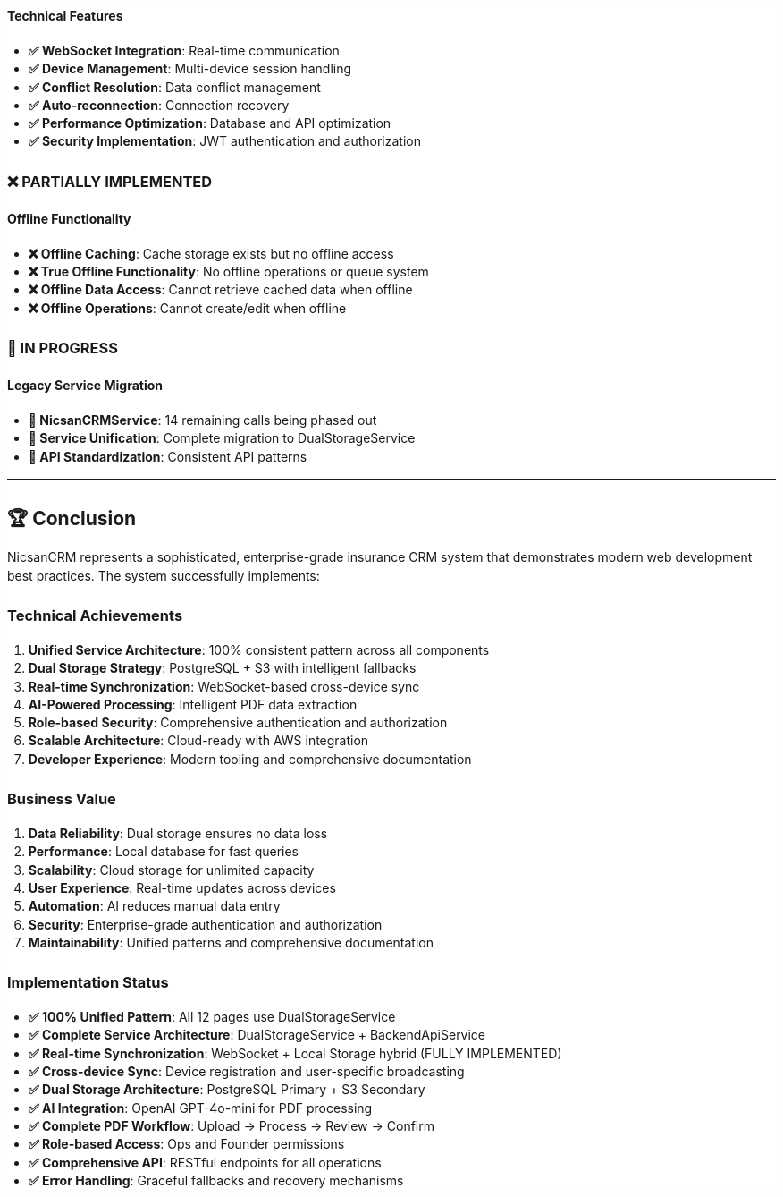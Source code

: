 #### Technical Features
- **✅ WebSocket Integration**: Real-time communication
- **✅ Device Management**: Multi-device session handling
- **✅ Conflict Resolution**: Data conflict management
- **✅ Auto-reconnection**: Connection recovery
- **✅ Performance Optimization**: Database and API optimization
- **✅ Security Implementation**: JWT authentication and authorization

### ❌ PARTIALLY IMPLEMENTED

#### Offline Functionality
- **❌ Offline Caching**: Cache storage exists but no offline access
- **❌ True Offline Functionality**: No offline operations or queue system
- **❌ Offline Data Access**: Cannot retrieve cached data when offline
- **❌ Offline Operations**: Cannot create/edit when offline

### 🔄 IN PROGRESS

#### Legacy Service Migration
- **🔄 NicsanCRMService**: 14 remaining calls being phased out
- **🔄 Service Unification**: Complete migration to DualStorageService
- **🔄 API Standardization**: Consistent API patterns

---

## 🏆 Conclusion

NicsanCRM represents a sophisticated, enterprise-grade insurance CRM system that demonstrates modern web development best practices. The system successfully implements:

### Technical Achievements
1. **Unified Service Architecture**: 100% consistent pattern across all components
2. **Dual Storage Strategy**: PostgreSQL + S3 with intelligent fallbacks
3. **Real-time Synchronization**: WebSocket-based cross-device sync
4. **AI-Powered Processing**: Intelligent PDF data extraction
5. **Role-based Security**: Comprehensive authentication and authorization
6. **Scalable Architecture**: Cloud-ready with AWS integration
7. **Developer Experience**: Modern tooling and comprehensive documentation

### Business Value
1. **Data Reliability**: Dual storage ensures no data loss
2. **Performance**: Local database for fast queries
3. **Scalability**: Cloud storage for unlimited capacity
4. **User Experience**: Real-time updates across devices
5. **Automation**: AI reduces manual data entry
6. **Security**: Enterprise-grade authentication and authorization
7. **Maintainability**: Unified patterns and comprehensive documentation

### Implementation Status
- **✅ 100% Unified Pattern**: All 12 pages use DualStorageService
- **✅ Complete Service Architecture**: DualStorageService + BackendApiService
- **✅ Real-time Synchronization**: WebSocket + Local Storage hybrid (FULLY IMPLEMENTED)
- **✅ Cross-device Sync**: Device registration and user-specific broadcasting
- **✅ Dual Storage Architecture**: PostgreSQL Primary + S3 Secondary
- **✅ AI Integration**: OpenAI GPT-4o-mini for PDF processing
- **✅ Complete PDF Workflow**: Upload → Process → Review → Confirm
- **✅ Role-based Access**: Ops and Founder permissions
- **✅ Comprehensive API**: RESTful endpoints for all operations
- **✅ Error Handling**: Graceful fallbacks and recovery mechanisms
